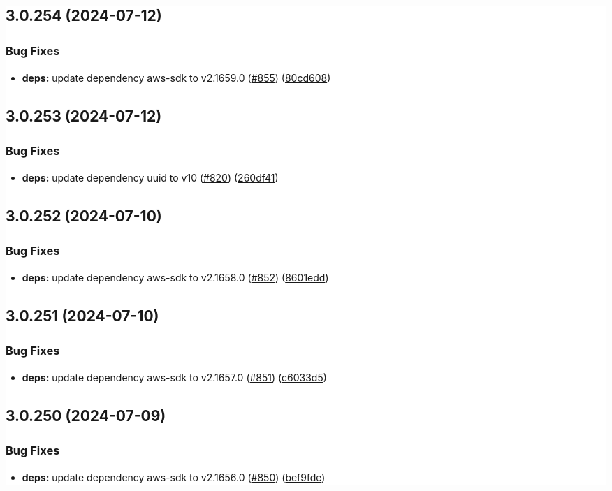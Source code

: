 ## 3.0.254 (2024-07-12)


### Bug Fixes

* **deps:** update dependency aws-sdk to v2.1659.0 ([#855](https://github.com/Swydo/byol/issues/855)) ([80cd608](https://github.com/Swydo/byol/commit/80cd608395385109e309c71684e8d2f8bdf18c86))





## 3.0.253 (2024-07-12)


### Bug Fixes

* **deps:** update dependency uuid to v10 ([#820](https://github.com/Swydo/byol/issues/820)) ([260df41](https://github.com/Swydo/byol/commit/260df41f7d6f6ee948cfddef0d0c43ec54b6d00e))





## 3.0.252 (2024-07-10)


### Bug Fixes

* **deps:** update dependency aws-sdk to v2.1658.0 ([#852](https://github.com/Swydo/byol/issues/852)) ([8601edd](https://github.com/Swydo/byol/commit/8601edd5624d1c3494c844b16f1673ca08811c7d))





## 3.0.251 (2024-07-10)


### Bug Fixes

* **deps:** update dependency aws-sdk to v2.1657.0 ([#851](https://github.com/Swydo/byol/issues/851)) ([c6033d5](https://github.com/Swydo/byol/commit/c6033d5f08d7cfadbee230acde68e387e9311010))





## 3.0.250 (2024-07-09)


### Bug Fixes

* **deps:** update dependency aws-sdk to v2.1656.0 ([#850](https://github.com/Swydo/byol/issues/850)) ([bef9fde](https://github.com/Swydo/byol/commit/bef9fde5dcac5702c85676d4266236771596c327))




